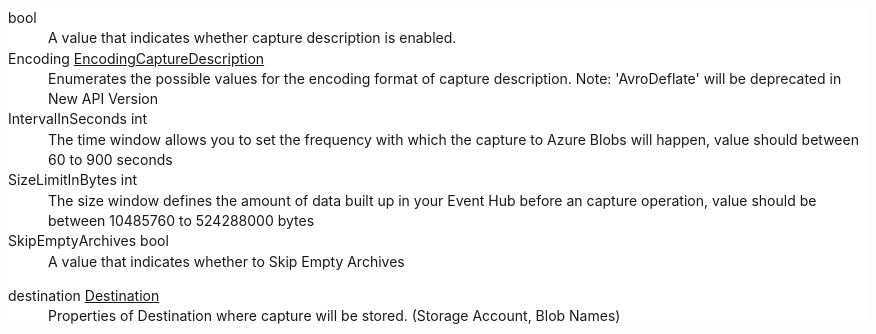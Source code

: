 </span>
        <span class="property-indicator"></span>
        <span class="property-type">bool</span>
    </dt>
    <dd>A value that indicates whether capture description is enabled.</dd><dt class="property-optional"
            title="Optional">
        <span id="encoding_go">
<a data-swiftype-name="resource-property" data-swiftype-type="text" href="#encoding_go" style="color: inherit; text-decoration: inherit;">Encoding</a>
</span>
        <span class="property-indicator"></span>
        <span class="property-type"><a href="#encodingcapturedescription">Encoding<wbr>Capture<wbr>Description</a></span>
    </dt>
    <dd>Enumerates the possible values for the encoding format of capture description. Note: 'AvroDeflate' will be deprecated in New API Version</dd><dt class="property-optional"
            title="Optional">
        <span id="intervalinseconds_go">
<a data-swiftype-name="resource-property" data-swiftype-type="text" href="#intervalinseconds_go" style="color: inherit; text-decoration: inherit;">Interval<wbr>In<wbr>Seconds</a>
</span>
        <span class="property-indicator"></span>
        <span class="property-type">int</span>
    </dt>
    <dd>The time window allows you to set the frequency with which the capture to Azure Blobs will happen, value should between 60 to 900 seconds</dd><dt class="property-optional"
            title="Optional">
        <span id="sizelimitinbytes_go">
<a data-swiftype-name="resource-property" data-swiftype-type="text" href="#sizelimitinbytes_go" style="color: inherit; text-decoration: inherit;">Size<wbr>Limit<wbr>In<wbr>Bytes</a>
</span>
        <span class="property-indicator"></span>
        <span class="property-type">int</span>
    </dt>
    <dd>The size window defines the amount of data built up in your Event Hub before an capture operation, value should be between 10485760 to 524288000 bytes</dd><dt class="property-optional"
            title="Optional">
        <span id="skipemptyarchives_go">
<a data-swiftype-name="resource-property" data-swiftype-type="text" href="#skipemptyarchives_go" style="color: inherit; text-decoration: inherit;">Skip<wbr>Empty<wbr>Archives</a>
</span>
        <span class="property-indicator"></span>
        <span class="property-type">bool</span>
    </dt>
    <dd>A value that indicates whether to Skip Empty Archives</dd></dl>
</pulumi-choosable>
</div>

<div>
<pulumi-choosable type="language" values="java">
<dl class="resources-properties"><dt class="property-optional"
            title="Optional">
        <span id="destination_java">
<a data-swiftype-name="resource-property" data-swiftype-type="text" href="#destination_java" style="color: inherit; text-decoration: inherit;">destination</a>
</span>
        <span class="property-indicator"></span>
        <span class="property-type"><a href="#destination">Destination</a></span>
    </dt>
    <dd>Properties of Destination where capture will be stored. (Storage Account, Blob Names)</dd><dt class="property-optional"
            title="Optional">
        <span id="enabled_java">